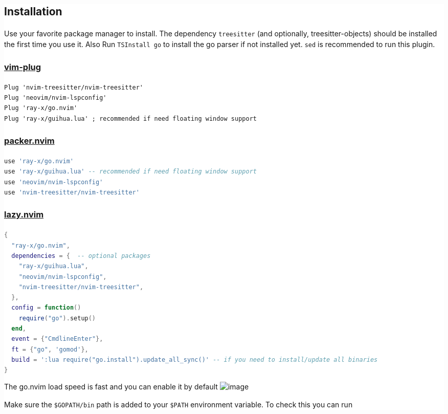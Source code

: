 ## Installation

Use your favorite package manager to install. The dependency `treesitter` (and optionally, treesitter-objects) should be
installed the first time you use it. Also Run `TSInstall go` to install the go parser if not installed yet. `sed` is
recommended to run this plugin.

### [vim-plug](https://github.com/junegunn/vim-plug)

```vim
Plug 'nvim-treesitter/nvim-treesitter'
Plug 'neovim/nvim-lspconfig'
Plug 'ray-x/go.nvim'
Plug 'ray-x/guihua.lua' ; recommended if need floating window support
```

### [packer.nvim](https://github.com/wbthomason/packer.nvim)

```lua
use 'ray-x/go.nvim'
use 'ray-x/guihua.lua' -- recommended if need floating window support
use 'neovim/nvim-lspconfig'
use 'nvim-treesitter/nvim-treesitter'
```

### [lazy.nvim](https://github.com/folke/lazy.nvim)

```lua
{
  "ray-x/go.nvim",
  dependencies = {  -- optional packages
    "ray-x/guihua.lua",
    "neovim/nvim-lspconfig",
    "nvim-treesitter/nvim-treesitter",
  },
  config = function()
    require("go").setup()
  end,
  event = {"CmdlineEnter"},
  ft = {"go", 'gomod'},
  build = ':lua require("go.install").update_all_sync()' -- if you need to install/update all binaries
}
```

The go.nvim load speed is fast and you can enable it by default
<img width="479" alt="image" src="https://user-images.githubusercontent.com/1681295/218074895-5182c791-8649-46ad-b18e-8eb1af8c0ffa.png">

Make sure the `$GOPATH/bin` path is added to your `$PATH` environment variable. To check this you can run
